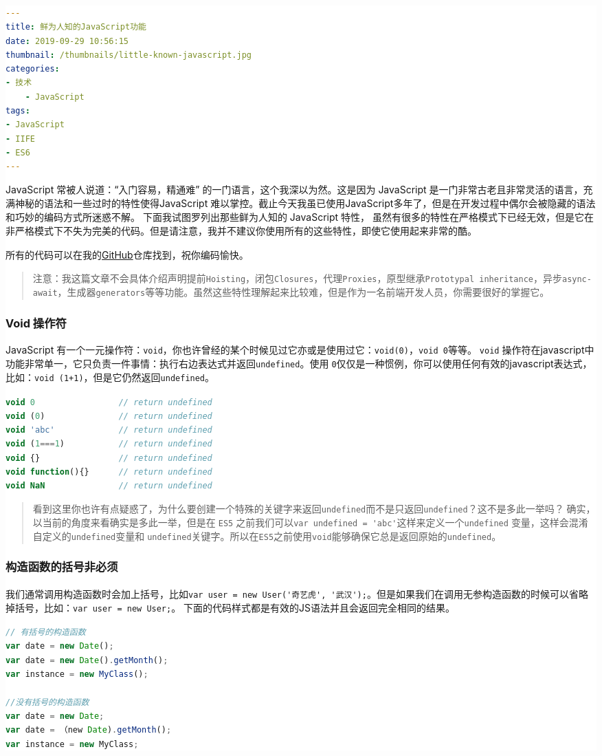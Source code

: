 ```yaml
---
title: 鲜为人知的JavaScript功能
date: 2019-09-29 10:56:15
thumbnail: /thumbnails/little-known-javascript.jpg
categories:
- 技术
	- JavaScript
tags:
- JavaScript
- IIFE
- ES6
---
```


JavaScript 常被人说道：“入门容易，精通难” 的一门语言，这个我深以为然。这是因为 JavaScript 是一门非常古老且非常灵活的语言，充满神秘的语法和一些过时的特性使得JavaScript 难以掌控。截止今天我虽已使用JavaScript多年了，但是在开发过程中偶尔会被隐藏的语法和巧妙的编码方式所迷惑不解。
下面我试图罗列出那些鲜为人知的 JavaScript 特性， 虽然有很多的特性在严格模式下已经无效，但是它在非严格模式下不失为完美的代码。但是请注意，我并不建议你使用所有的这些特性，即使它使用起来非常的酷。

所有的代码可以在我的[GitHub](https://gist.github.com/viral-sh/98813f83f4afe9dce5a74e176f88724f)仓库找到，祝你编码愉快。

> 注意：我这篇文章不会具体介绍声明提前`Hoisting`，闭包`Closures`，代理`Proxies`，原型继承`Prototypal inheritance`，异步`async-await`，生成器`generators`等等功能。虽然这些特性理解起来比较难，但是作为一名前端开发人员，你需要很好的掌握它。


### Void 操作符
JavaScript 有一个一元操作符：`void`，你也许曾经的某个时候见过它亦或是使用过它：`void(0)`，`void 0`等等。 `void` 操作符在javascript中功能非常单一，它只负责一件事情：执行右边表达式并返回`undefined`。使用 `0`仅仅是一种惯例，你可以使用任何有效的javascript表达式，比如：`void (1+1)`，但是它仍然返回`undefined`。
``` javascript
void 0                 // return undefined
void (0)               // return undefined
void 'abc'             // return undefined
void (1===1)           // return undefined
void {}                // return undefined
void function(){}      // return undefined
void NaN               // return undefined
```
> 看到这里你也许有点疑惑了，为什么要创建一个特殊的关键字来返回`undefined`而不是只返回`undefined`？这不是多此一举吗？
> 确实，以当前的角度来看确实是多此一举，但是在 `ES5` 之前我们可以`var undefined = 'abc'`这样来定义一个`undefined` 变量，这样会混淆自定义的`undefined`变量和 `undefined`关键字。所以在`ES5`之前使用`void`能够确保它总是返回原始的`undefined`。

### 构造函数的括号非必须
我们通常调用构造函数时会加上括号，比如`var user = new User('奇艺虎', '武汉');`。但是如果我们在调用无参构造函数的时候可以省略掉括号，比如：`var user = new User;`。
下面的代码样式都是有效的JS语法并且会返回完全相同的结果。
```javascript
// 有括号的构造函数
var date = new Date();
var date = new Date().getMonth();
var instance = new MyClass();

//没有括号的构造函数
var date = new Date;
var date = （new Date).getMonth();
var instance = new MyClass;
```
